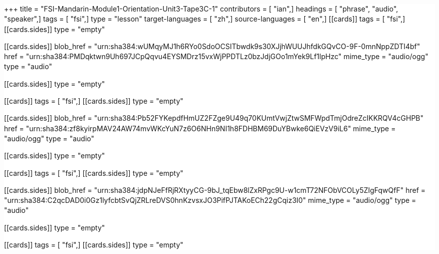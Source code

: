 +++
title = "FSI-Mandarin-Module1-Orientation-Unit3-Tape3C-1"
contributors = [ "ian",]
headings = [ "phrase", "audio", "speaker",]
tags = [ "fsi",]
type = "lesson"
target-languages = [ "zh",]
source-languages = [ "en",]
[[cards]]
tags = [ "fsi",]
[[cards.sides]]
type = "empty"

[[cards.sides]]
blob_href = "urn:sha384:wUMqyMJ1h6RYo0SdoOCSITbwdk9s30XJjhWUUJhfdkGQvCO-9F-0mnNppZDTI4bf"
href = "urn:sha384:PMDqktwn9Uh697JCpQqvu4EYSMDrz15vxWjPPDTLz0bzJdjGOo1mYek9Lf1lpHzc"
mime_type = "audio/ogg"
type = "audio"

[[cards.sides]]
type = "empty"


[[cards]]
tags = [ "fsi",]
[[cards.sides]]
type = "empty"

[[cards.sides]]
blob_href = "urn:sha384:Pb52FYKepdfHmUZ2FZge9U49q70KUmtVwjZtwSMFWpdTmjOdreZcIKKRQV4cGHPB"
href = "urn:sha384:zf8kyirpMAV24AW74mvWKcYuN7z6O6NHn9NI1h8FDHBM69DuYBwke6QiEVzV9iL6"
mime_type = "audio/ogg"
type = "audio"

[[cards.sides]]
type = "empty"


[[cards]]
tags = [ "fsi",]
[[cards.sides]]
type = "empty"

[[cards.sides]]
blob_href = "urn:sha384:jdpNJeFfRjRXtyyCG-9bJ_tqEbw8lZxRPgc9U-w1cmT72NFObVCOLy5ZIgFqwQfF"
href = "urn:sha384:C2qcDAD0i0Gz1lyfcbtSvQjZRLreDVS0hnKzvsxJO3PifPJTAKoECh22gCqiz3I0"
mime_type = "audio/ogg"
type = "audio"

[[cards.sides]]
type = "empty"


[[cards]]
tags = [ "fsi",]
[[cards.sides]]
type = "empty"
